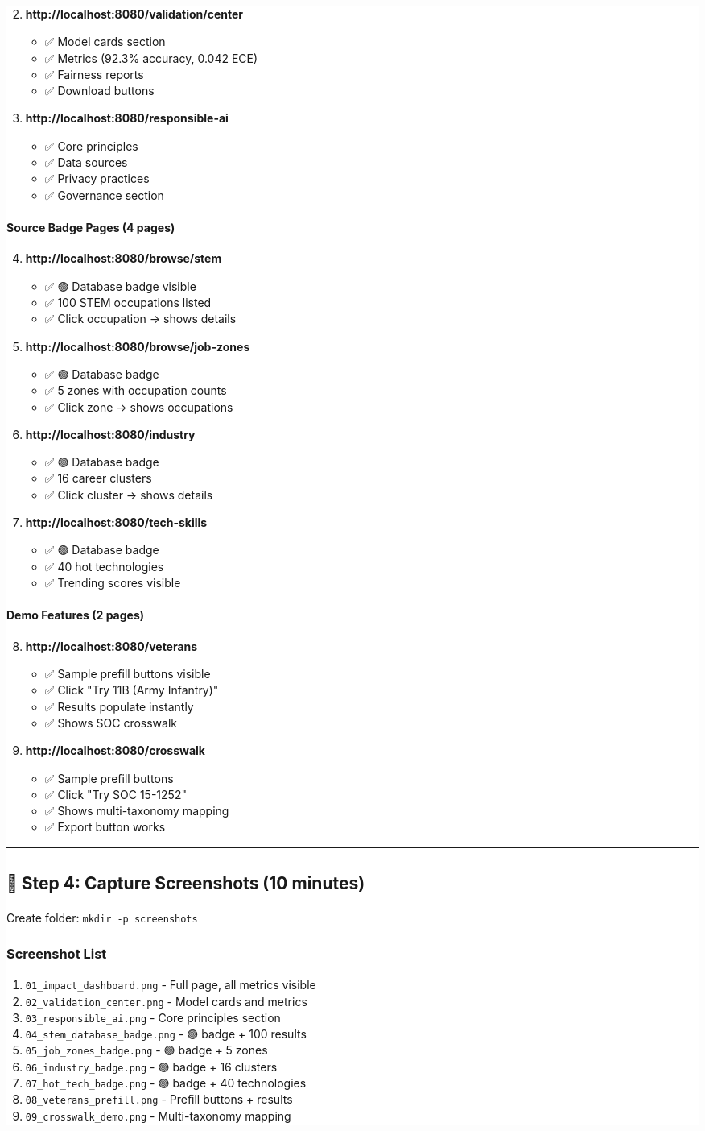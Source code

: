 2. **http://localhost:8080/validation/center**
   - ✅ Model cards section
   - ✅ Metrics (92.3% accuracy, 0.042 ECE)
   - ✅ Fairness reports
   - ✅ Download buttons

3. **http://localhost:8080/responsible-ai**
   - ✅ Core principles
   - ✅ Data sources
   - ✅ Privacy practices
   - ✅ Governance section

#### Source Badge Pages (4 pages)
4. **http://localhost:8080/browse/stem**
   - ✅ 🟢 Database badge visible
   - ✅ 100 STEM occupations listed
   - ✅ Click occupation → shows details

5. **http://localhost:8080/browse/job-zones**
   - ✅ 🟢 Database badge
   - ✅ 5 zones with occupation counts
   - ✅ Click zone → shows occupations

6. **http://localhost:8080/industry**
   - ✅ 🟢 Database badge
   - ✅ 16 career clusters
   - ✅ Click cluster → shows details

7. **http://localhost:8080/tech-skills**
   - ✅ 🟢 Database badge
   - ✅ 40 hot technologies
   - ✅ Trending scores visible

#### Demo Features (2 pages)
8. **http://localhost:8080/veterans**
   - ✅ Sample prefill buttons visible
   - ✅ Click "Try 11B (Army Infantry)"
   - ✅ Results populate instantly
   - ✅ Shows SOC crosswalk

9. **http://localhost:8080/crosswalk**
   - ✅ Sample prefill buttons
   - ✅ Click "Try SOC 15-1252"
   - ✅ Shows multi-taxonomy mapping
   - ✅ Export button works

---

## 📸 Step 4: Capture Screenshots (10 minutes)

Create folder: `mkdir -p screenshots`

### Screenshot List
1. `01_impact_dashboard.png` - Full page, all metrics visible
2. `02_validation_center.png` - Model cards and metrics
3. `03_responsible_ai.png` - Core principles section
4. `04_stem_database_badge.png` - 🟢 badge + 100 results
5. `05_job_zones_badge.png` - 🟢 badge + 5 zones
6. `06_industry_badge.png` - 🟢 badge + 16 clusters
7. `07_hot_tech_badge.png` - 🟢 badge + 40 technologies
8. `08_veterans_prefill.png` - Prefill buttons + results
9. `09_crosswalk_demo.png` - Multi-taxonomy mapping

